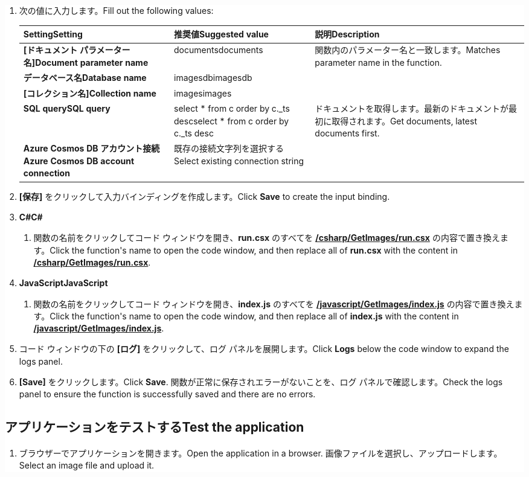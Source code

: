 1. <span data-ttu-id="46648-169">次の値に入力します。</span><span class="sxs-lookup"><span data-stu-id="46648-169">Fill out the following values:</span></span>

    | <span data-ttu-id="46648-170">Setting</span><span class="sxs-lookup"><span data-stu-id="46648-170">Setting</span></span>      |  <span data-ttu-id="46648-171">推奨値</span><span class="sxs-lookup"><span data-stu-id="46648-171">Suggested value</span></span>   | <span data-ttu-id="46648-172">説明</span><span class="sxs-lookup"><span data-stu-id="46648-172">Description</span></span>                                        |
    | --- | --- | ---|
    | <span data-ttu-id="46648-173">**[ドキュメント パラメーター名]**</span><span class="sxs-lookup"><span data-stu-id="46648-173">**Document parameter name**</span></span> | <span data-ttu-id="46648-174">documents</span><span class="sxs-lookup"><span data-stu-id="46648-174">documents</span></span> | <span data-ttu-id="46648-175">関数内のパラメーター名と一致します。</span><span class="sxs-lookup"><span data-stu-id="46648-175">Matches parameter name in the function.</span></span> |
    | <span data-ttu-id="46648-176">**データベース名**</span><span class="sxs-lookup"><span data-stu-id="46648-176">**Database name**</span></span> | <span data-ttu-id="46648-177">imagesdb</span><span class="sxs-lookup"><span data-stu-id="46648-177">imagesdb</span></span> |  |
    | <span data-ttu-id="46648-178">**[コレクション名]**</span><span class="sxs-lookup"><span data-stu-id="46648-178">**Collection name**</span></span> | <span data-ttu-id="46648-179">images</span><span class="sxs-lookup"><span data-stu-id="46648-179">images</span></span> |  |
    | <span data-ttu-id="46648-180">**SQL query**</span><span class="sxs-lookup"><span data-stu-id="46648-180">**SQL query**</span></span> | <span data-ttu-id="46648-181">select \* from c order by c._ts desc</span><span class="sxs-lookup"><span data-stu-id="46648-181">select \* from c order by c._ts desc</span></span> | <span data-ttu-id="46648-182">ドキュメントを取得します。最新のドキュメントが最初に取得されます。</span><span class="sxs-lookup"><span data-stu-id="46648-182">Get documents, latest documents first.</span></span> |
    | <span data-ttu-id="46648-183">**Azure Cosmos DB アカウント接続**</span><span class="sxs-lookup"><span data-stu-id="46648-183">**Azure Cosmos DB account connection**</span></span> | <span data-ttu-id="46648-184">既存の接続文字列を選択する</span><span class="sxs-lookup"><span data-stu-id="46648-184">Select existing connection string</span></span> |  |

1. <span data-ttu-id="46648-185">**[保存]** をクリックして入力バインディングを作成します。</span><span class="sxs-lookup"><span data-stu-id="46648-185">Click **Save** to create the input binding.</span></span>

1. <span data-ttu-id="46648-186">**C#**</span><span class="sxs-lookup"><span data-stu-id="46648-186">**C#**</span></span>

    1. <span data-ttu-id="46648-187">関数の名前をクリックしてコード ウィンドウを開き、**run.csx** のすべてを [**/csharp/GetImages/run.csx**](https://raw.githubusercontent.com/Azure-Samples/functions-first-serverless-web-application/master/csharp/GetImages/run.csx) の内容で置き換えます。</span><span class="sxs-lookup"><span data-stu-id="46648-187">Click the function's name to open the code window, and then replace all of **run.csx** with the content in [**/csharp/GetImages/run.csx**](https://raw.githubusercontent.com/Azure-Samples/functions-first-serverless-web-application/master/csharp/GetImages/run.csx).</span></span>

1. <span data-ttu-id="46648-188">**JavaScript**</span><span class="sxs-lookup"><span data-stu-id="46648-188">**JavaScript**</span></span>

    1. <span data-ttu-id="46648-189">関数の名前をクリックしてコード ウィンドウを開き、**index.js** のすべてを [**/javascript/GetImages/index.js**](https://raw.githubusercontent.com/Azure-Samples/functions-first-serverless-web-application/master/javascript/GetImages/index.js) の内容で置き換えます。</span><span class="sxs-lookup"><span data-stu-id="46648-189">Click the function's name to open the code window, and then replace all of **index.js** with the content in [**/javascript/GetImages/index.js**](https://raw.githubusercontent.com/Azure-Samples/functions-first-serverless-web-application/master/javascript/GetImages/index.js).</span></span>

1. <span data-ttu-id="46648-190">コード ウィンドウの下の **[ログ]** をクリックして、ログ パネルを展開します。</span><span class="sxs-lookup"><span data-stu-id="46648-190">Click **Logs** below the code window to expand the logs panel.</span></span>

1. <span data-ttu-id="46648-191">**[Save]** をクリックします。</span><span class="sxs-lookup"><span data-stu-id="46648-191">Click **Save**.</span></span> <span data-ttu-id="46648-192">関数が正常に保存されエラーがないことを、ログ パネルで確認します。</span><span class="sxs-lookup"><span data-stu-id="46648-192">Check the logs panel to ensure the function is successfully saved and there are no errors.</span></span>


## <a name="test-the-application"></a><span data-ttu-id="46648-193">アプリケーションをテストする</span><span class="sxs-lookup"><span data-stu-id="46648-193">Test the application</span></span>

1. <span data-ttu-id="46648-194">ブラウザーでアプリケーションを開きます。</span><span class="sxs-lookup"><span data-stu-id="46648-194">Open the application in a browser.</span></span> <span data-ttu-id="46648-195">画像ファイルを選択し、アップロードします。</span><span class="sxs-lookup"><span data-stu-id="46648-195">Select an image file and upload it.</span></span>

